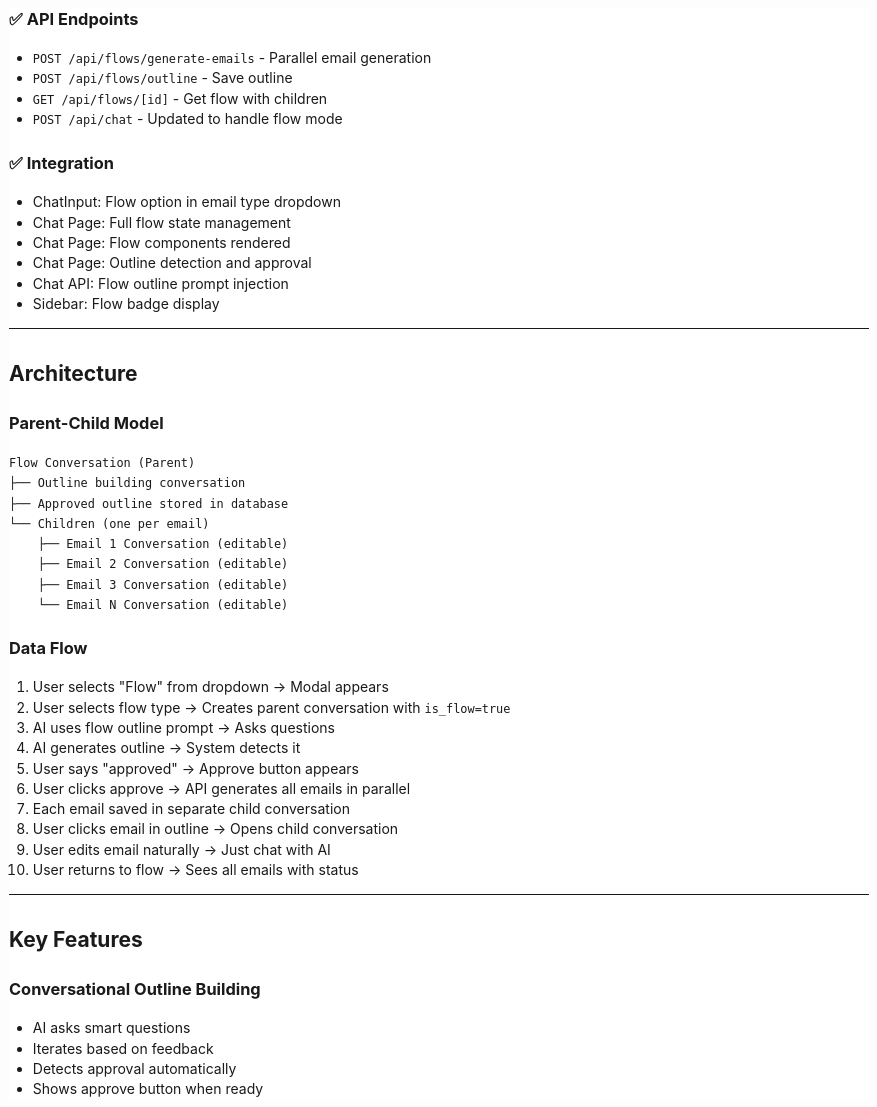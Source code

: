 ### ✅ API Endpoints
- `POST /api/flows/generate-emails` - Parallel email generation
- `POST /api/flows/outline` - Save outline
- `GET /api/flows/[id]` - Get flow with children
- `POST /api/chat` - Updated to handle flow mode

### ✅ Integration
- ChatInput: Flow option in email type dropdown
- Chat Page: Full flow state management
- Chat Page: Flow components rendered
- Chat Page: Outline detection and approval
- Chat API: Flow outline prompt injection
- Sidebar: Flow badge display

---

## Architecture

### Parent-Child Model

```
Flow Conversation (Parent)
├── Outline building conversation
├── Approved outline stored in database
└── Children (one per email)
    ├── Email 1 Conversation (editable)
    ├── Email 2 Conversation (editable)
    ├── Email 3 Conversation (editable)
    └── Email N Conversation (editable)
```

### Data Flow

1. User selects "Flow" from dropdown → Modal appears
2. User selects flow type → Creates parent conversation with `is_flow=true`
3. AI uses flow outline prompt → Asks questions
4. AI generates outline → System detects it
5. User says "approved" → Approve button appears
6. User clicks approve → API generates all emails in parallel
7. Each email saved in separate child conversation
8. User clicks email in outline → Opens child conversation
9. User edits email naturally → Just chat with AI
10. User returns to flow → Sees all emails with status

---

## Key Features

### Conversational Outline Building
- AI asks smart questions
- Iterates based on feedback
- Detects approval automatically
- Shows approve button when ready
